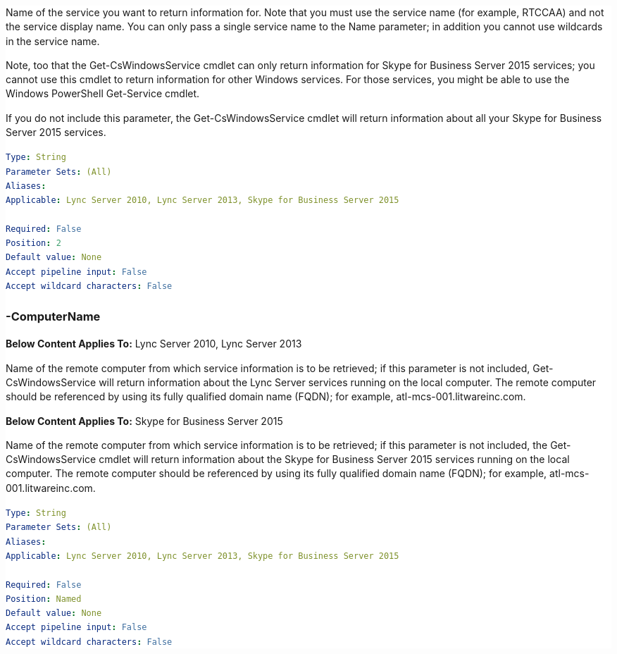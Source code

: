 Name of the service you want to return information for.
Note that you must use the service name (for example, RTCCAA) and not the service display name.
You can only pass a single service name to the Name parameter; in addition you cannot use wildcards in the service name.

Note, too that the Get-CsWindowsService cmdlet can only return information for Skype for Business Server 2015 services; you cannot use this cmdlet to return information for other Windows services.
For those services, you might be able to use the Windows PowerShell Get-Service cmdlet.

If you do not include this parameter, the Get-CsWindowsService cmdlet will return information about all your Skype for Business Server 2015 services.



```yaml
Type: String
Parameter Sets: (All)
Aliases: 
Applicable: Lync Server 2010, Lync Server 2013, Skype for Business Server 2015

Required: False
Position: 2
Default value: None
Accept pipeline input: False
Accept wildcard characters: False
```

### -ComputerName
**Below Content Applies To:** Lync Server 2010, Lync Server 2013

Name of the remote computer from which service information is to be retrieved; if this parameter is not included, Get-CsWindowsService will return information about the Lync Server services running on the local computer.
The remote computer should be referenced by using its fully qualified domain name (FQDN); for example, atl-mcs-001.litwareinc.com.



**Below Content Applies To:** Skype for Business Server 2015

Name of the remote computer from which service information is to be retrieved; if this parameter is not included, the Get-CsWindowsService cmdlet will return information about the Skype for Business Server 2015 services running on the local computer.
The remote computer should be referenced by using its fully qualified domain name (FQDN); for example, atl-mcs-001.litwareinc.com.



```yaml
Type: String
Parameter Sets: (All)
Aliases: 
Applicable: Lync Server 2010, Lync Server 2013, Skype for Business Server 2015

Required: False
Position: Named
Default value: None
Accept pipeline input: False
Accept wildcard characters: False
```
